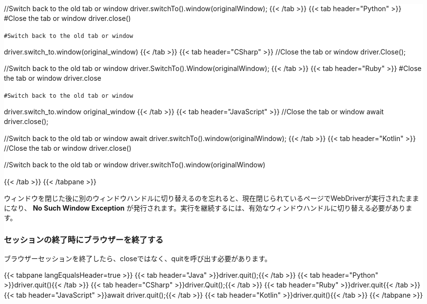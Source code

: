 //Switch back to the old tab or window
driver.switchTo().window(originalWindow);
  {{< /tab >}}
  {{< tab header="Python" >}}
    #Close the tab or window
driver.close()

    #Switch back to the old tab or window
driver.switch_to.window(original_window)
  {{< /tab >}}
  {{< tab header="CSharp" >}}
//Close the tab or window
driver.Close();

//Switch back to the old tab or window
driver.SwitchTo().Window(originalWindow);
  {{< /tab >}}
  {{< tab header="Ruby" >}}
    #Close the tab or window
driver.close

    #Switch back to the old tab or window
driver.switch_to.window original_window
  {{< /tab >}}
  {{< tab header="JavaScript" >}}
//Close the tab or window
await driver.close();

//Switch back to the old tab or window
await driver.switchTo().window(originalWindow);
  {{< /tab >}}
  {{< tab header="Kotlin" >}}
//Close the tab or window
driver.close()

//Switch back to the old tab or window
driver.switchTo().window(originalWindow)

  {{< /tab >}}
{{< /tabpane >}}

ウィンドウを閉じた後に別のウィンドウハンドルに切り替えるのを忘れると、現在閉じられているページでWebDriverが実行されたままになり、 **No Such Window Exception** が発行されます。実行を継続するには、有効なウィンドウハンドルに切り替える必要があります。

### セッションの終了時にブラウザーを終了する

ブラウザーセッションを終了したら、closeではなく、quitを呼び出す必要があります。

{{< tabpane langEqualsHeader=true >}}
  {{< tab header="Java" >}}driver.quit();{{< /tab >}}
  {{< tab header="Python" >}}driver.quit(){{< /tab >}}
  {{< tab header="CSharp" >}}driver.Quit();{{< /tab >}}
  {{< tab header="Ruby" >}}driver.quit{{< /tab >}}
  {{< tab header="JavaScript" >}}await driver.quit();{{< /tab >}}
  {{< tab header="Kotlin" >}}driver.quit(){{< /tab >}}
{{< /tabpane >}}
